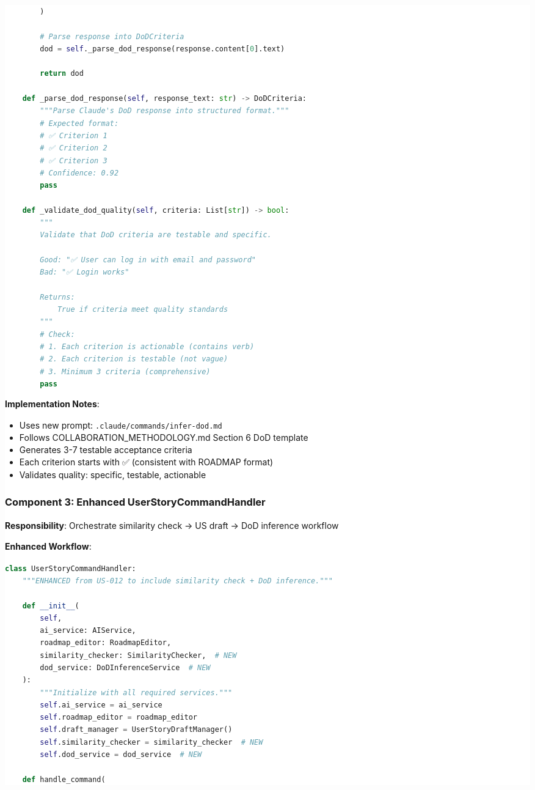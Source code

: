 ```python
        )

        # Parse response into DoDCriteria
        dod = self._parse_dod_response(response.content[0].text)

        return dod

    def _parse_dod_response(self, response_text: str) -> DoDCriteria:
        """Parse Claude's DoD response into structured format."""
        # Expected format:
        # ✅ Criterion 1
        # ✅ Criterion 2
        # ✅ Criterion 3
        # Confidence: 0.92
        pass

    def _validate_dod_quality(self, criteria: List[str]) -> bool:
        """
        Validate that DoD criteria are testable and specific.

        Good: "✅ User can log in with email and password"
        Bad: "✅ Login works"

        Returns:
            True if criteria meet quality standards
        """
        # Check:
        # 1. Each criterion is actionable (contains verb)
        # 2. Each criterion is testable (not vague)
        # 3. Minimum 3 criteria (comprehensive)
        pass
```

**Implementation Notes**:
- Uses new prompt: `.claude/commands/infer-dod.md`
- Follows COLLABORATION_METHODOLOGY.md Section 6 DoD template
- Generates 3-7 testable acceptance criteria
- Each criterion starts with ✅ (consistent with ROADMAP format)
- Validates quality: specific, testable, actionable

### Component 3: Enhanced UserStoryCommandHandler

**Responsibility**: Orchestrate similarity check → US draft → DoD inference workflow

**Enhanced Workflow**:
```python
class UserStoryCommandHandler:
    """ENHANCED from US-012 to include similarity check + DoD inference."""

    def __init__(
        self,
        ai_service: AIService,
        roadmap_editor: RoadmapEditor,
        similarity_checker: SimilarityChecker,  # NEW
        dod_service: DoDInferenceService  # NEW
    ):
        """Initialize with all required services."""
        self.ai_service = ai_service
        self.roadmap_editor = roadmap_editor
        self.draft_manager = UserStoryDraftManager()
        self.similarity_checker = similarity_checker  # NEW
        self.dod_service = dod_service  # NEW

    def handle_command(
```